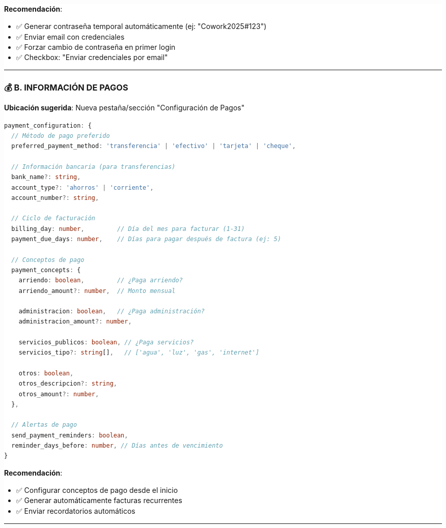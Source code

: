 **Recomendación**: 
- ✅ Generar contraseña temporal automáticamente (ej: "Cowork2025#123")
- ✅ Enviar email con credenciales
- ✅ Forzar cambio de contraseña en primer login
- ✅ Checkbox: "Enviar credenciales por email"

---

### 💰 B. INFORMACIÓN DE PAGOS
**Ubicación sugerida**: Nueva pestaña/sección "Configuración de Pagos"

```typescript
payment_configuration: {
  // Método de pago preferido
  preferred_payment_method: 'transferencia' | 'efectivo' | 'tarjeta' | 'cheque',
  
  // Información bancaria (para transferencias)
  bank_name?: string,
  account_type?: 'ahorros' | 'corriente',
  account_number?: string,
  
  // Ciclo de facturación
  billing_day: number,         // Día del mes para facturar (1-31)
  payment_due_days: number,    // Días para pagar después de factura (ej: 5)
  
  // Conceptos de pago
  payment_concepts: {
    arriendo: boolean,         // ¿Paga arriendo?
    arriendo_amount?: number,  // Monto mensual
    
    administracion: boolean,   // ¿Paga administración?
    administracion_amount?: number,
    
    servicios_publicos: boolean, // ¿Paga servicios?
    servicios_tipo?: string[],   // ['agua', 'luz', 'gas', 'internet']
    
    otros: boolean,
    otros_descripcion?: string,
    otros_amount?: number,
  },
  
  // Alertas de pago
  send_payment_reminders: boolean,
  reminder_days_before: number, // Días antes de vencimiento
}
```

**Recomendación**:
- ✅ Configurar conceptos de pago desde el inicio
- ✅ Generar automáticamente facturas recurrentes
- ✅ Enviar recordatorios automáticos

---
